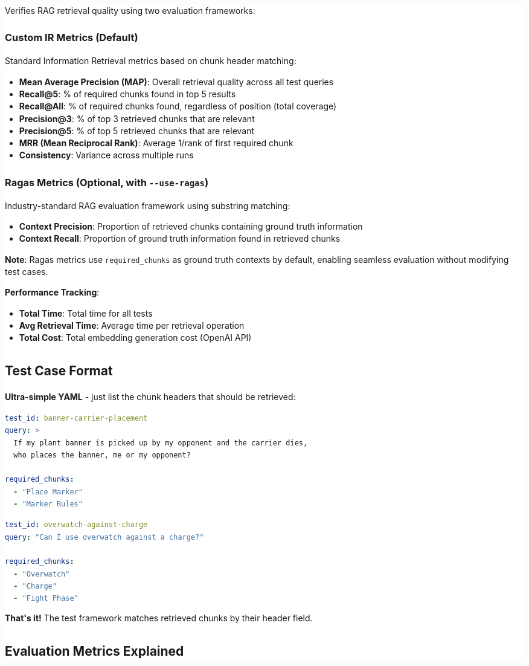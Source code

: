 Verifies RAG retrieval quality using two evaluation frameworks:

### Custom IR Metrics (Default)
Standard Information Retrieval metrics based on chunk header matching:
- **Mean Average Precision (MAP)**: Overall retrieval quality across all test queries
- **Recall@5**: % of required chunks found in top 5 results
- **Recall@All**: % of required chunks found, regardless of position (total coverage)
- **Precision@3**: % of top 3 retrieved chunks that are relevant
- **Precision@5**: % of top 5 retrieved chunks that are relevant
- **MRR (Mean Reciprocal Rank)**: Average 1/rank of first required chunk
- **Consistency**: Variance across multiple runs

### Ragas Metrics (Optional, with `--use-ragas`)
Industry-standard RAG evaluation framework using substring matching:
- **Context Precision**: Proportion of retrieved chunks containing ground truth information
- **Context Recall**: Proportion of ground truth information found in retrieved chunks

**Note**: Ragas metrics use `required_chunks` as ground truth contexts by default, enabling seamless evaluation without modifying test cases.

**Performance Tracking**:
- **Total Time**: Total time for all tests
- **Avg Retrieval Time**: Average time per retrieval operation
- **Total Cost**: Total embedding generation cost (OpenAI API)

## Test Case Format

**Ultra-simple YAML** - just list the chunk headers that should be retrieved:

```yaml
test_id: banner-carrier-placement
query: >
  If my plant banner is picked up by my opponent and the carrier dies,
  who places the banner, me or my opponent?

required_chunks:
  - "Place Marker"
  - "Marker Rules"
```

```yaml
test_id: overwatch-against-charge
query: "Can I use overwatch against a charge?"

required_chunks:
  - "Overwatch"
  - "Charge"
  - "Fight Phase"
```

**That's it!** The test framework matches retrieved chunks by their header field.

## Evaluation Metrics Explained

